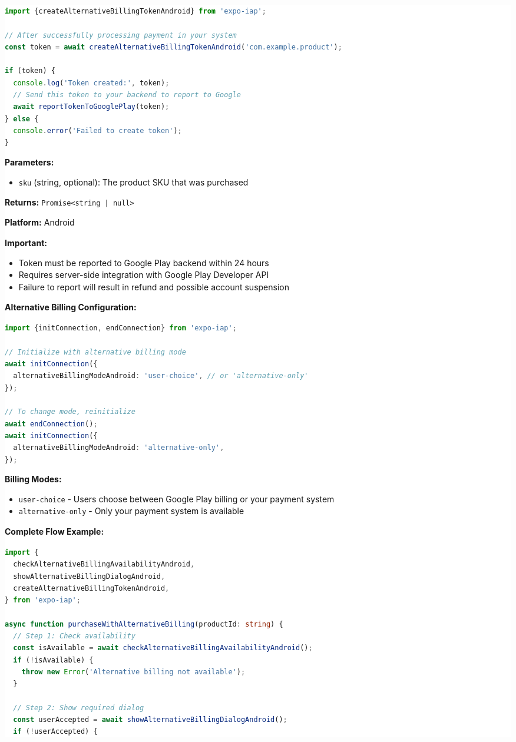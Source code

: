 ```ts
import {createAlternativeBillingTokenAndroid} from 'expo-iap';

// After successfully processing payment in your system
const token = await createAlternativeBillingTokenAndroid('com.example.product');

if (token) {
  console.log('Token created:', token);
  // Send this token to your backend to report to Google
  await reportTokenToGooglePlay(token);
} else {
  console.error('Failed to create token');
}
```

**Parameters:**

- `sku` (string, optional): The product SKU that was purchased

**Returns:** `Promise<string | null>`

**Platform:** Android

**Important:**

- Token must be reported to Google Play backend within 24 hours
- Requires server-side integration with Google Play Developer API
- Failure to report will result in refund and possible account suspension

**Alternative Billing Configuration:**

```ts
import {initConnection, endConnection} from 'expo-iap';

// Initialize with alternative billing mode
await initConnection({
  alternativeBillingModeAndroid: 'user-choice', // or 'alternative-only'
});

// To change mode, reinitialize
await endConnection();
await initConnection({
  alternativeBillingModeAndroid: 'alternative-only',
});
```

**Billing Modes:**

- `user-choice` - Users choose between Google Play billing or your payment system
- `alternative-only` - Only your payment system is available

**Complete Flow Example:**

```ts
import {
  checkAlternativeBillingAvailabilityAndroid,
  showAlternativeBillingDialogAndroid,
  createAlternativeBillingTokenAndroid,
} from 'expo-iap';

async function purchaseWithAlternativeBilling(productId: string) {
  // Step 1: Check availability
  const isAvailable = await checkAlternativeBillingAvailabilityAndroid();
  if (!isAvailable) {
    throw new Error('Alternative billing not available');
  }

  // Step 2: Show required dialog
  const userAccepted = await showAlternativeBillingDialogAndroid();
  if (!userAccepted) {
```